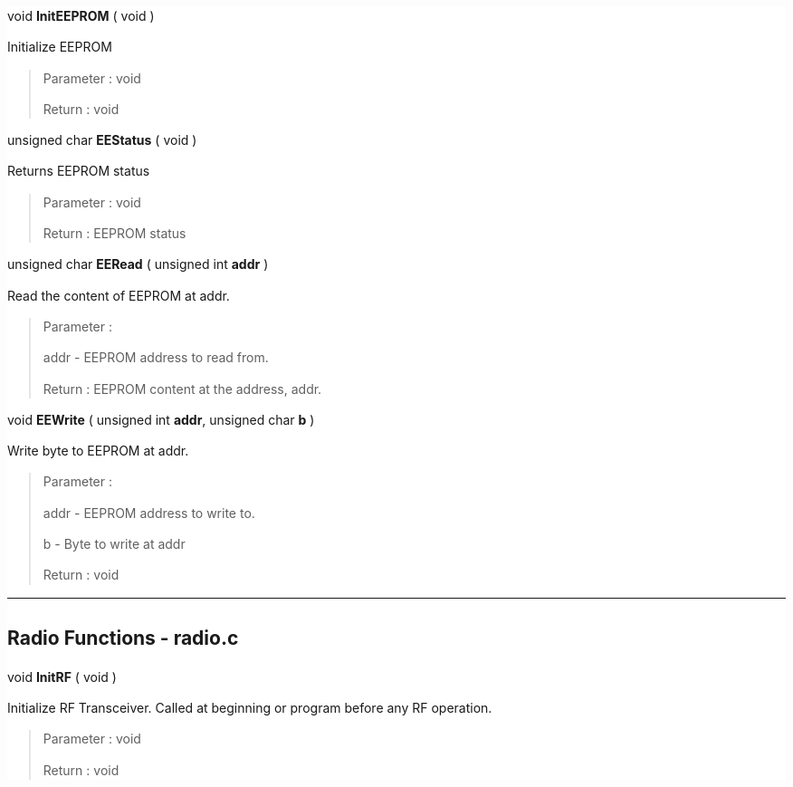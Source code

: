 
void __InitEEPROM__ ( void )

Initialize EEPROM
>Parameter :
> void
>
>Return :
> void


unsigned char __EEStatus__ ( void )

Returns EEPROM status
>Parameter :
> void
>
>Return :
> EEPROM status


unsigned char __EERead__ ( unsigned int __addr__ )

Read the content of EEPROM at addr.
>Parameter :
>
> addr - EEPROM address to read from.
>
>Return :
> EEPROM content at the address, addr.


void __EEWrite__ ( unsigned int __addr__,  unsigned char __b__ )

Write byte to EEPROM at addr.
>Parameter :
>
> addr - EEPROM address to write to.
>
> b - Byte to write at addr
>
>Return :
> void


--------
## Radio Functions - __radio.c__ ##


void __InitRF__ ( void )

Initialize RF Transceiver. Called at beginning or program before any RF
operation.
>Parameter :
> void
>
>Return :
> void

